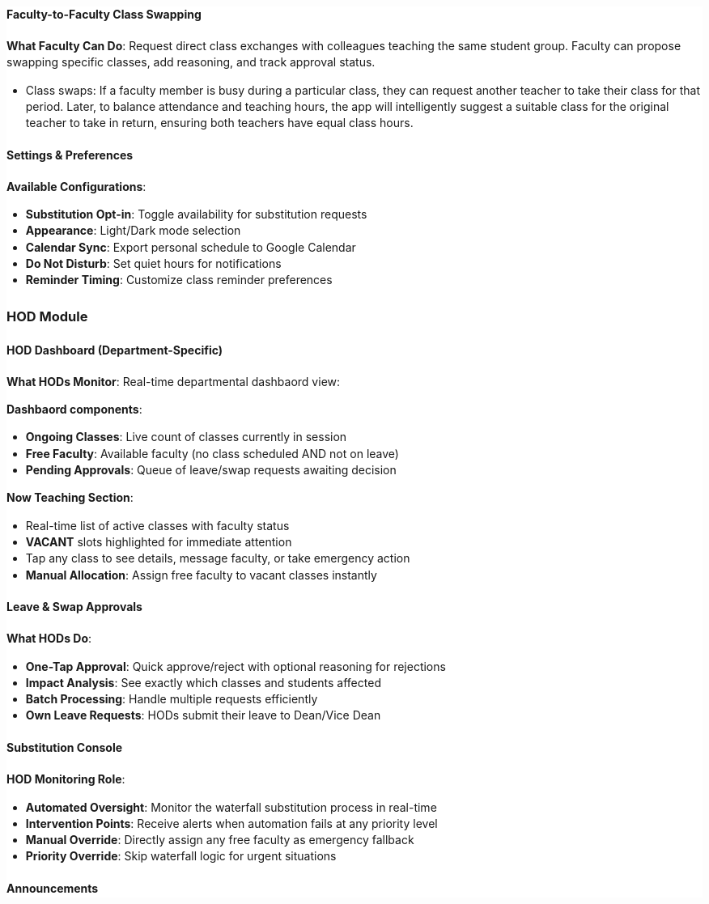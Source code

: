 #### Faculty-to-Faculty Class Swapping

**What Faculty Can Do**:
Request direct class exchanges with colleagues teaching the same student group. Faculty can propose swapping specific classes, add reasoning, and track approval status.

- Class swaps: If a faculty member is busy during a particular class, they can request another teacher to take their class for that period. Later, to balance attendance and teaching hours, the app will intelligently suggest a suitable class for the original teacher to take in return, ensuring both teachers have equal class hours.

#### Settings & Preferences

**Available Configurations**:
- **Substitution Opt-in**: Toggle availability for substitution requests
- **Appearance**: Light/Dark mode selection
- **Calendar Sync**: Export personal schedule to Google Calendar
- **Do Not Disturb**: Set quiet hours for notifications
- **Reminder Timing**: Customize class reminder preferences

### HOD Module

#### HOD Dashboard (Department-Specific)

**What HODs Monitor**:
Real-time departmental dashbaord view:

**Dashbaord components**:
- **Ongoing Classes**: Live count of classes currently in session
- **Free Faculty**: Available faculty (no class scheduled AND not on leave)
- **Pending Approvals**: Queue of leave/swap requests awaiting decision

**Now Teaching Section**:
- Real-time list of active classes with faculty status
- **VACANT** slots highlighted for immediate attention
- Tap any class to see details, message faculty, or take emergency action
- **Manual Allocation**: Assign free faculty to vacant classes instantly

#### Leave & Swap Approvals

**What HODs Do**:
- **One-Tap Approval**: Quick approve/reject with optional reasoning for rejections
- **Impact Analysis**: See exactly which classes and students affected
- **Batch Processing**: Handle multiple requests efficiently
- **Own Leave Requests**: HODs submit their leave to Dean/Vice Dean

#### Substitution Console

**HOD Monitoring Role**:
- **Automated Oversight**: Monitor the waterfall substitution process in real-time
- **Intervention Points**: Receive alerts when automation fails at any priority level
- **Manual Override**: Directly assign any free faculty as emergency fallback
- **Priority Override**: Skip waterfall logic for urgent situations

#### Announcements
